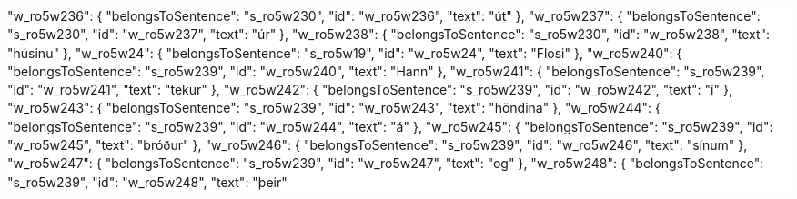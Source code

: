 "w_ro5w236": {
"belongsToSentence": "s_ro5w230",
"id": "w_ro5w236",
"text": "út"
},
"w_ro5w237": {
"belongsToSentence": "s_ro5w230",
"id": "w_ro5w237",
"text": "úr"
},
"w_ro5w238": {
"belongsToSentence": "s_ro5w230",
"id": "w_ro5w238",
"text": "húsinu"
},
"w_ro5w24": {
"belongsToSentence": "s_ro5w19",
"id": "w_ro5w24",
"text": "Flosi"
},
"w_ro5w240": {
"belongsToSentence": "s_ro5w239",
"id": "w_ro5w240",
"text": "Hann"
},
"w_ro5w241": {
"belongsToSentence": "s_ro5w239",
"id": "w_ro5w241",
"text": "tekur"
},
"w_ro5w242": {
"belongsToSentence": "s_ro5w239",
"id": "w_ro5w242",
"text": "í"
},
"w_ro5w243": {
"belongsToSentence": "s_ro5w239",
"id": "w_ro5w243",
"text": "höndina"
},
"w_ro5w244": {
"belongsToSentence": "s_ro5w239",
"id": "w_ro5w244",
"text": "á"
},
"w_ro5w245": {
"belongsToSentence": "s_ro5w239",
"id": "w_ro5w245",
"text": "bróður"
},
"w_ro5w246": {
"belongsToSentence": "s_ro5w239",
"id": "w_ro5w246",
"text": "sínum"
},
"w_ro5w247": {
"belongsToSentence": "s_ro5w239",
"id": "w_ro5w247",
"text": "og"
},
"w_ro5w248": {
"belongsToSentence": "s_ro5w239",
"id": "w_ro5w248",
"text": "þeir"